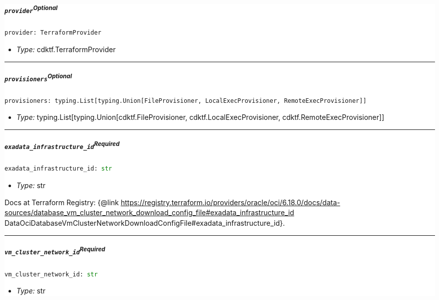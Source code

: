 ##### `provider`<sup>Optional</sup> <a name="provider" id="rhizo-co-terraform-provider-oci.dataOciDatabaseVmClusterNetworkDownloadConfigFile.DataOciDatabaseVmClusterNetworkDownloadConfigFileConfig.property.provider"></a>

```python
provider: TerraformProvider
```

- *Type:* cdktf.TerraformProvider

---

##### `provisioners`<sup>Optional</sup> <a name="provisioners" id="rhizo-co-terraform-provider-oci.dataOciDatabaseVmClusterNetworkDownloadConfigFile.DataOciDatabaseVmClusterNetworkDownloadConfigFileConfig.property.provisioners"></a>

```python
provisioners: typing.List[typing.Union[FileProvisioner, LocalExecProvisioner, RemoteExecProvisioner]]
```

- *Type:* typing.List[typing.Union[cdktf.FileProvisioner, cdktf.LocalExecProvisioner, cdktf.RemoteExecProvisioner]]

---

##### `exadata_infrastructure_id`<sup>Required</sup> <a name="exadata_infrastructure_id" id="rhizo-co-terraform-provider-oci.dataOciDatabaseVmClusterNetworkDownloadConfigFile.DataOciDatabaseVmClusterNetworkDownloadConfigFileConfig.property.exadataInfrastructureId"></a>

```python
exadata_infrastructure_id: str
```

- *Type:* str

Docs at Terraform Registry: {@link https://registry.terraform.io/providers/oracle/oci/6.18.0/docs/data-sources/database_vm_cluster_network_download_config_file#exadata_infrastructure_id DataOciDatabaseVmClusterNetworkDownloadConfigFile#exadata_infrastructure_id}.

---

##### `vm_cluster_network_id`<sup>Required</sup> <a name="vm_cluster_network_id" id="rhizo-co-terraform-provider-oci.dataOciDatabaseVmClusterNetworkDownloadConfigFile.DataOciDatabaseVmClusterNetworkDownloadConfigFileConfig.property.vmClusterNetworkId"></a>

```python
vm_cluster_network_id: str
```

- *Type:* str

